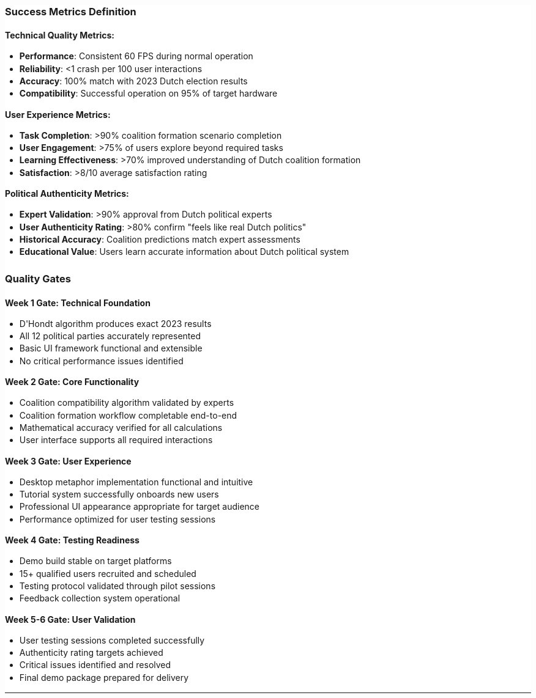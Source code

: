 ### Success Metrics Definition

**Technical Quality Metrics:**
- **Performance**: Consistent 60 FPS during normal operation
- **Reliability**: <1 crash per 100 user interactions
- **Accuracy**: 100% match with 2023 Dutch election results
- **Compatibility**: Successful operation on 95% of target hardware

**User Experience Metrics:**
- **Task Completion**: >90% coalition formation scenario completion
- **User Engagement**: >75% of users explore beyond required tasks
- **Learning Effectiveness**: >70% improved understanding of Dutch coalition formation
- **Satisfaction**: >8/10 average satisfaction rating

**Political Authenticity Metrics:**
- **Expert Validation**: >90% approval from Dutch political experts
- **User Authenticity Rating**: >80% confirm "feels like real Dutch politics"
- **Historical Accuracy**: Coalition predictions match expert assessments
- **Educational Value**: Users learn accurate information about Dutch political system

### Quality Gates

**Week 1 Gate: Technical Foundation**
- D'Hondt algorithm produces exact 2023 results
- All 12 political parties accurately represented
- Basic UI framework functional and extensible
- No critical performance issues identified

**Week 2 Gate: Core Functionality**
- Coalition compatibility algorithm validated by experts
- Coalition formation workflow completable end-to-end
- Mathematical accuracy verified for all calculations
- User interface supports all required interactions

**Week 3 Gate: User Experience**
- Desktop metaphor implementation functional and intuitive
- Tutorial system successfully onboards new users
- Professional UI appearance appropriate for target audience
- Performance optimized for user testing sessions

**Week 4 Gate: Testing Readiness**
- Demo build stable on target platforms
- 15+ qualified users recruited and scheduled
- Testing protocol validated through pilot sessions
- Feedback collection system operational

**Week 5-6 Gate: User Validation**
- User testing sessions completed successfully
- Authenticity rating targets achieved
- Critical issues identified and resolved
- Final demo package prepared for delivery

---
